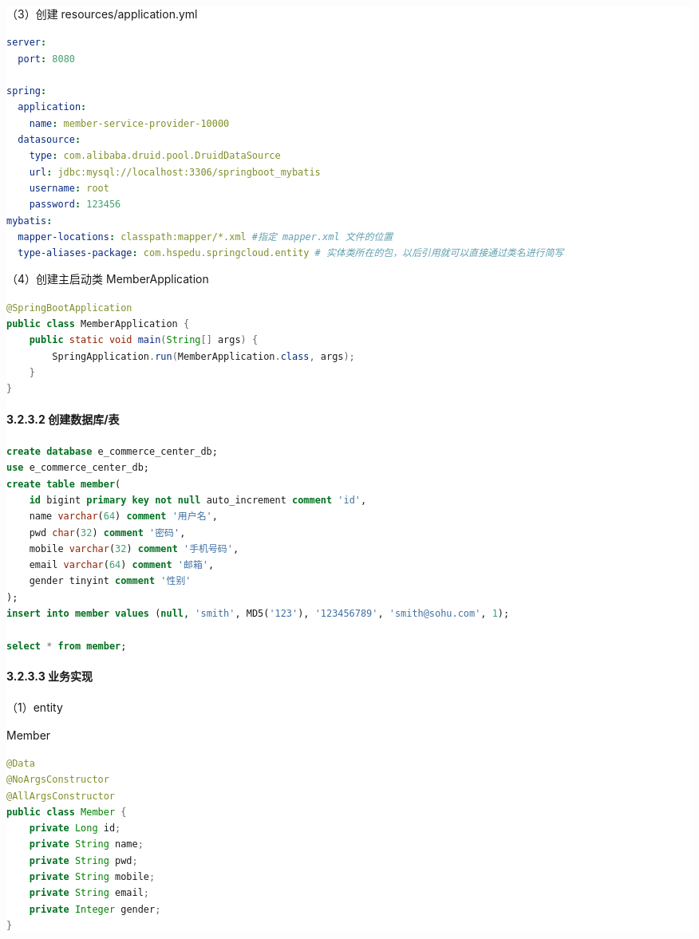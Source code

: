 （3）创建 resources/application.yml

```yaml
server:
  port: 8080

spring:
  application:
    name: member-service-provider-10000
  datasource:
    type: com.alibaba.druid.pool.DruidDataSource
    url: jdbc:mysql://localhost:3306/springboot_mybatis
    username: root
    password: 123456
mybatis:
  mapper-locations: classpath:mapper/*.xml #指定 mapper.xml 文件的位置
  type-aliases-package: com.hspedu.springcloud.entity # 实体类所在的包，以后引用就可以直接通过类名进行简写
```

（4）创建主启动类 MemberApplication

```java
@SpringBootApplication
public class MemberApplication {
    public static void main(String[] args) {
        SpringApplication.run(MemberApplication.class, args);
    }
}
```

#### 3.2.3.2 创建数据库/表

```sql
create database e_commerce_center_db;
use e_commerce_center_db;
create table member(
    id bigint primary key not null auto_increment comment 'id',
    name varchar(64) comment '用户名',
    pwd char(32) comment '密码',
    mobile varchar(32) comment '手机号码',
    email varchar(64) comment '邮箱',
    gender tinyint comment '性别'
);
insert into member values (null, 'smith', MD5('123'), '123456789', 'smith@sohu.com', 1);

select * from member;
```

#### 3.2.3.3 业务实现

（1）entity

Member

```java
@Data
@NoArgsConstructor
@AllArgsConstructor
public class Member {
    private Long id;
    private String name;
    private String pwd;
    private String mobile;
    private String email;
    private Integer gender;
}
```
